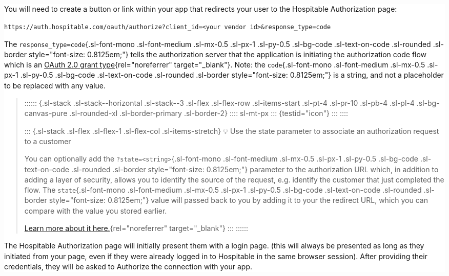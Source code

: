 You will need to create a button or link within your app that redirects
your user to the Hospitable Authorization page:

``` {.sl-code-viewer .sl-grid .sl-inverted .sl-overflow-x-hidden .sl-overflow-y-hidden .sl-relative .sl-bg-canvas .sl-outline-none .sl-rounded-lg .focus:sl-ring .sl-ring-primary .sl-ring-opacity-50 .sl-group role="group" tabindex="0"}
https://auth.hospitable.com/oauth/authorize?client_id=<your vendor id>&response_type=code
```

The `response_type=code`{.sl-font-mono .sl-font-medium .sl-mx-0.5
.sl-px-1 .sl-py-0.5 .sl-bg-code .sl-text-on-code .sl-rounded .sl-border
style="font-size: 0.8125em;"} tells the authorization server that the
application is initiating the authorization code flow which is an [OAuth
2.0 grant
type](https://developer.okta.com/blog/2018/04/10/oauth-authorization-code-grant-type){rel="noreferrer"
target="_blank"}. Note: the `code`{.sl-font-mono .sl-font-medium
.sl-mx-0.5 .sl-px-1 .sl-py-0.5 .sl-bg-code .sl-text-on-code .sl-rounded
.sl-border style="font-size: 0.8125em;"} is a string, and not a
placeholder to be replaced with any value.

> :::::: {.sl-stack .sl-stack--horizontal .sl-stack--3 .sl-flex .sl-flex-row .sl-items-start .sl-pt-4 .sl-pr-10 .sl-pb-4 .sl-pl-4 .sl-bg-canvas-pure .sl-rounded-xl .sl-border-primary .sl-border-2}
> :::: sl-mt-px
> ::: {testid="icon"}
> :::
> ::::
>
> ::: {.sl-stack .sl-flex .sl-flex-1 .sl-flex-col .sl-items-stretch}
> 💡 Use the state parameter to associate an authorization request to a
> customer
>
> You can optionally add the `?state=<string>`{.sl-font-mono
> .sl-font-medium .sl-mx-0.5 .sl-px-1 .sl-py-0.5 .sl-bg-code
> .sl-text-on-code .sl-rounded .sl-border style="font-size: 0.8125em;"}
> parameter to the authorization URL which, in addition to adding a
> layer of security, allows you to identify the source of the request,
> e.g. identify the customer that just completed the flow. The
> `state`{.sl-font-mono .sl-font-medium .sl-mx-0.5 .sl-px-1 .sl-py-0.5
> .sl-bg-code .sl-text-on-code .sl-rounded .sl-border
> style="font-size: 0.8125em;"} value will passed back to you by adding
> it to your the redirect URL, which you can compare with the value you
> stored earlier.
>
> [Learn more about it
> here.](https://auth0.com/docs/secure/attack-protection/state-parameters){rel="noreferrer"
> target="_blank"}
> :::
> ::::::

The Hospitable Authorization page will initially present them with a
login page. (this will always be presented as long as they initiated
from your page, even if they were already logged in to Hospitable in the
same browser session). After providing their credentials, they will be
asked to Authorize the connection with your app.

